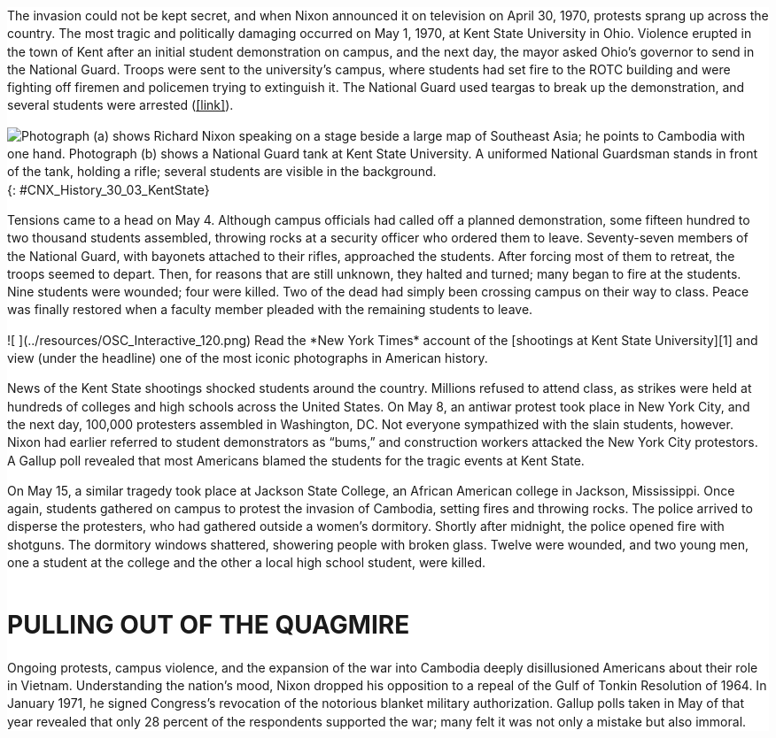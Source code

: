 The invasion could not be kept secret, and when Nixon announced it on television on April 30, 1970, protests sprang up across the country. The most tragic and politically damaging occurred on May 1, 1970, at Kent State University in Ohio. Violence erupted in the town of Kent after an initial student demonstration on campus, and the next day, the mayor asked Ohio’s governor to send in the National Guard. Troops were sent to the university’s campus, where students had set fire to the ROTC building and were fighting off firemen and policemen trying to extinguish it. The National Guard used teargas to break up the demonstration, and several students were arrested ([\[link\]](#CNX_History_30_03_KentState)).

 ![Photograph (a) shows Richard Nixon speaking on a stage beside a large map of Southeast Asia; he points to Cambodia with one hand. Photograph (b) shows a National Guard tank at Kent State University. A uniformed National Guardsman stands in front of the tank, holding a rifle; several students are visible in the background.](../resources/CNX_History_30_03_KentState.jpg "On April 30, 1970, Richard Nixon announces plans for the Cambodia Campaign (a), provoking protests on college campuses across the country. Within days, the governor of Ohio had called in the National Guard in response to student demonstrations at Kent State University. Bill Whitbeck, who was a student majoring in photo illustration at Kent State University in May 1970, captured this image (b) on campus on May 3, one day before the shootings that would result in four student deaths. (credit b: modification of work by Bill Whitbeck)"){: #CNX_History_30_03_KentState}

Tensions came to a head on May 4. Although campus officials had called off a planned demonstration, some fifteen hundred to two thousand students assembled, throwing rocks at a security officer who ordered them to leave. Seventy-seven members of the National Guard, with bayonets attached to their rifles, approached the students. After forcing most of them to retreat, the troops seemed to depart. Then, for reasons that are still unknown, they halted and turned; many began to fire at the students. Nine students were wounded; four were killed. Two of the dead had simply been crossing campus on their way to class. Peace was finally restored when a faculty member pleaded with the remaining students to leave.

<div data-type="note" data-has-label="true" class="note history click-and-explore" data-label="Click and Explore" markdown="1">
<span data-type="media" data-alt=" "> ![ ](../resources/OSC_Interactive_120.png) </span>
Read the *New York Times* account of the [shootings at Kent State University][1] and view (under the headline) one of the most iconic photographs in American history.

</div>

News of the Kent State shootings shocked students around the country. Millions refused to attend class, as strikes were held at hundreds of colleges and high schools across the United States. On May 8, an antiwar protest took place in New York City, and the next day, 100,000 protesters assembled in Washington, DC. Not everyone sympathized with the slain students, however. Nixon had earlier referred to student demonstrators as “bums,” and construction workers attacked the New York City protestors. A Gallup poll revealed that most Americans blamed the students for the tragic events at Kent State.

On May 15, a similar tragedy took place at Jackson State College, an African American college in Jackson, Mississippi. Once again, students gathered on campus to protest the invasion of Cambodia, setting fires and throwing rocks. The police arrived to disperse the protesters, who had gathered outside a women’s dormitory. Shortly after midnight, the police opened fire with shotguns. The dormitory windows shattered, showering people with broken glass. Twelve were wounded, and two young men, one a student at the college and the other a local high school student, were killed.

# PULLING OUT OF THE QUAGMIRE

Ongoing protests, campus violence, and the expansion of the war into Cambodia deeply disillusioned Americans about their role in Vietnam. Understanding the nation’s mood, Nixon dropped his opposition to a repeal of the Gulf of Tonkin Resolution of 1964. In January 1971, he signed Congress’s revocation of the notorious blanket military authorization. Gallup polls taken in May of that year revealed that only 28 percent of the respondents supported the war; many felt it was not only a mistake but also immoral.


[1]: http://openstaxcollege.org/l/15KentState